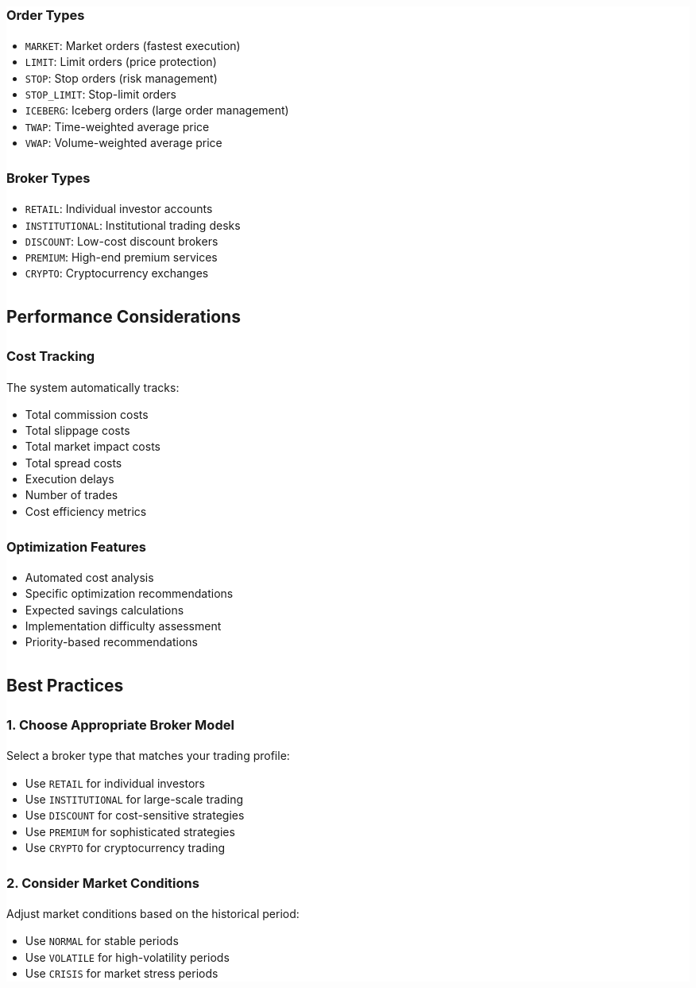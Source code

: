 ### Order Types
- `MARKET`: Market orders (fastest execution)
- `LIMIT`: Limit orders (price protection)
- `STOP`: Stop orders (risk management)
- `STOP_LIMIT`: Stop-limit orders
- `ICEBERG`: Iceberg orders (large order management)
- `TWAP`: Time-weighted average price
- `VWAP`: Volume-weighted average price

### Broker Types
- `RETAIL`: Individual investor accounts
- `INSTITUTIONAL`: Institutional trading desks
- `DISCOUNT`: Low-cost discount brokers
- `PREMIUM`: High-end premium services
- `CRYPTO`: Cryptocurrency exchanges

## Performance Considerations

### Cost Tracking
The system automatically tracks:
- Total commission costs
- Total slippage costs
- Total market impact costs
- Total spread costs
- Execution delays
- Number of trades
- Cost efficiency metrics

### Optimization Features
- Automated cost analysis
- Specific optimization recommendations
- Expected savings calculations
- Implementation difficulty assessment
- Priority-based recommendations

## Best Practices

### 1. Choose Appropriate Broker Model
Select a broker type that matches your trading profile:
- Use `RETAIL` for individual investors
- Use `INSTITUTIONAL` for large-scale trading
- Use `DISCOUNT` for cost-sensitive strategies
- Use `PREMIUM` for sophisticated strategies
- Use `CRYPTO` for cryptocurrency trading

### 2. Consider Market Conditions
Adjust market conditions based on the historical period:
- Use `NORMAL` for stable periods
- Use `VOLATILE` for high-volatility periods
- Use `CRISIS` for market stress periods

